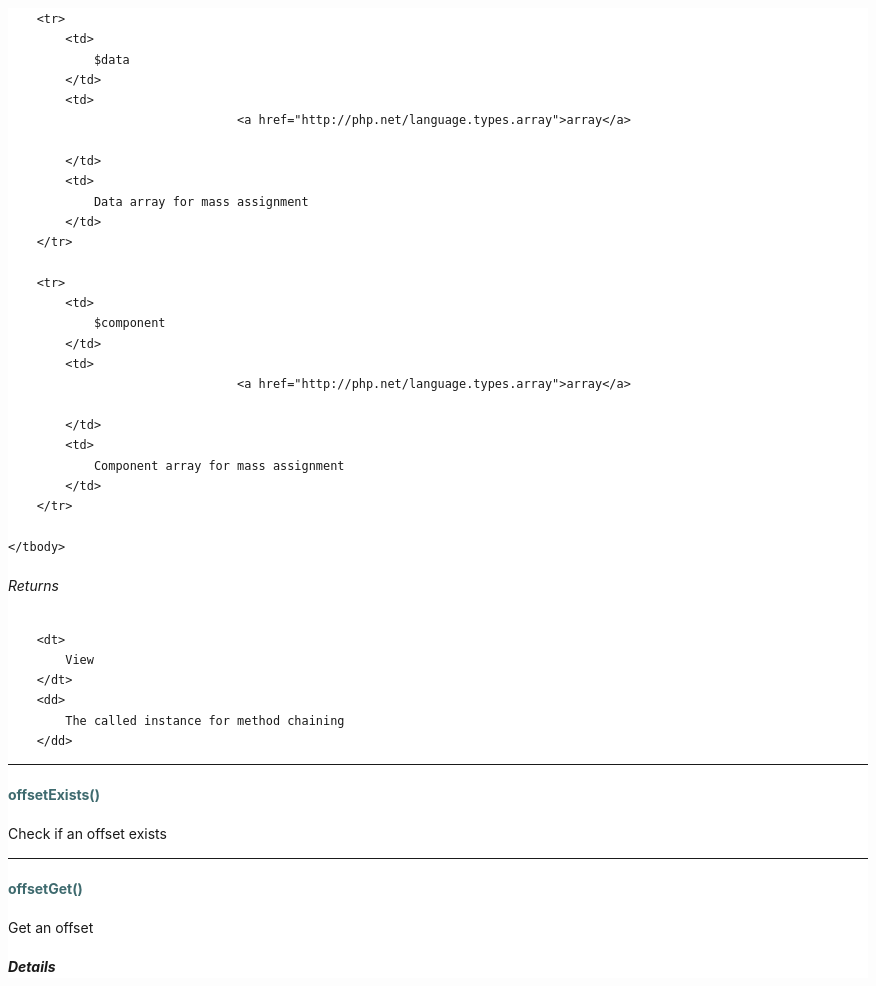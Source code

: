 		<tr>
			<td>
				$data
			</td>
			<td>
									<a href="http://php.net/language.types.array">array</a>
				
			</td>
			<td>
				Data array for mass assignment
			</td>
		</tr>
					
		<tr>
			<td>
				$component
			</td>
			<td>
									<a href="http://php.net/language.types.array">array</a>
				
			</td>
			<td>
				Component array for mass assignment
			</td>
		</tr>
			
	</tbody>
</table>

###### Returns

<dl>
	
		<dt>
			View
		</dt>
		<dd>
			The called instance for method chaining
		</dd>
	
</dl>


<hr />

#### <span style="color:#3e6a6e;">offsetExists()</span>

Check if an offset exists


<hr />

#### <span style="color:#3e6a6e;">offsetGet()</span>

Get an offset

##### Details
